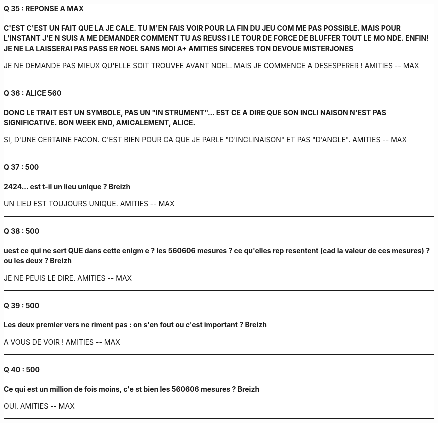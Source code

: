 #### Q 35 : REPONSE A MAX

**C'EST C'EST UN FAIT QUE LA JE CALE. TU M'EN FAIS VOIR
POUR LA FIN DU JEU COM ME PAS POSSIBLE. MAIS POUR L'INSTANT J'E N SUIS A
 ME DEMANDER COMMENT TU AS REUSS I LE TOUR DE FORCE DE BLUFFER TOUT LE
MO NDE.  ENFIN! JE NE LA LAISSERAI PAS PASS ER NOEL SANS MOI   A+
AMITIES SINCERES    TON DEVOUE MISTERJONES**

JE NE DEMANDE PAS MIEUX QU'ELLE SOIT TROUVEE AVANT NOEL. MAIS JE COMMENCE A DESESPERER ! AMITIES -- MAX

---

#### Q 36 : ALICE 560

**DONC LE TRAIT EST UN SYMBOLE, PAS UN "IN STRUMENT"...
EST CE A DIRE QUE SON INCLI NAISON N'EST PAS SIGNIFICATIVE.  BON WEEK
END, AMICALEMENT, ALICE.**

SI, D'UNE CERTAINE FACON. C'EST BIEN  POUR CA QUE JE PARLE "D'INCLINAISON" ET PAS "D'ANGLE". AMITIES -- MAX

---

#### Q 37 : 500

**2424... est t-il un lieu unique ?  Breizh**

UN LIEU EST TOUJOURS UNIQUE. AMITIES -- MAX

---

#### Q 38 : 500

**uest ce qui ne sert QUE dans cette enigm e ? les
560606 mesures ? ce qu'elles rep resentent (cad la valeur de ces
mesures)  ? ou les deux ?  Breizh**

JE NE PEUIS LE DIRE. AMITIES -- MAX

---

#### Q 39 : 500

**Les deux premier vers ne riment pas : on  s'en fout ou c'est important ?  Breizh**

A VOUS DE VOIR ! AMITIES -- MAX

---

#### Q 40 : 500

**Ce qui est un million de fois moins, c'e st bien les 560606 mesures ?  Breizh**

OUI. AMITIES -- MAX

---
